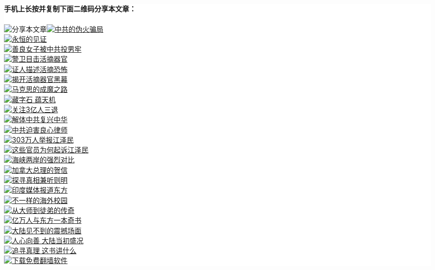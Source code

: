 <strong>手机上长按并复制下面二维码分享本文章：</strong><br><br><img src="http://d1p1.ip.zn2.us/v.php?action=qrcode&url=/gb/13/7/14/n3916886.md%231" title="分享本文章"></td><td VALIGN=TOP><a href="/gb/16/1/21/n4622075.md?dfh#1" target="_blank"><img src="https://raw.githubusercontent.com/exms2785/djy/master/gb/300/wei-f1.jpg" title="中共的伪火骗局"  alt="中共的伪火骗局"></a><br><a href="https://github.com/exms2785/www/blob/master/README.md?dfh#9" target="_blank"><img src="https://raw.githubusercontent.com/exms2785/djy/master/gb/300/yong-h.jpg" title="永恒的见证"  alt="永恒的见证"></a><br><a href="/gb/13/9/29/n3974789.md?dfh#1" target="_blank"><img src="https://raw.githubusercontent.com/exms2785/djy/master/gb/300/shang-lnz.jpg" title="善良女子被中共投男牢"  alt="善良女子被中共投男牢"></a><br><a href="/gb/16/3/16/n4663449.md?dfh#1" target="_blank"><img src="https://raw.githubusercontent.com/exms2785/djy/master/gb/300/huo-z3.jpg" title="警卫目击活摘器官"  alt="警卫目击活摘器官"></a><br><a href="/gb/16/8/7/n8177641.md?dfh#1" target="_blank"><img src="https://raw.githubusercontent.com/exms2785/djy/master/gb/300/huo-z4.jpg" title="证人描述活摘恐怖"  alt="证人描述活摘恐怖"></a><br><a href="/gb/10/4/19/n2881569.md?dfh#1" target="_blank"><img src="https://raw.githubusercontent.com/exms2785/djy/master/gb/300/huo-z1.jpg" title="揭开活摘器官黑幕"  alt="揭开活摘器官黑幕"></a><br><a href="/gb/10/11/7/n3077476.md?dfh#1" target="_blank"><img src="https://raw.githubusercontent.com/exms2785/djy/master/gb/300/ma-ks.jpg" title="马克思的成魔之路"  alt="马克思的成魔之路"></a><br><a href="/gb/14/6/9/n4173977.md?dfh#1" target="_blank"><img src="https://raw.githubusercontent.com/exms2785/djy/master/gb/300/chang-zs.jpg" title="藏字石 蕴天机"  alt="藏字石 蕴天机"></a><br><a href="/gb/18/5/10/n10381511.md?dfh#1" target="_blank"><img src="https://raw.githubusercontent.com/exms2785/djy/master/gb/300/st1.jpg" title="关注3亿人三退"  alt="关注3亿人三退"></a><br><a href="/gb/18/3/21/n10237682.md?dfh#1" target="_blank"><img src="https://raw.githubusercontent.com/exms2785/djy/master/gb/300/jie-t.jpg" title="解体中共复兴中华"  alt="解体中共复兴中华"></a><br><a href="/gb/9/2/9/n2422991.md?dfh#1" target="_blank"><img src="https://raw.githubusercontent.com/exms2785/djy/master/gb/300/gao-zs.jpg" title="中共迫害良心律师"  alt="中共迫害良心律师"></a><br><a href="/gb/18/12/9/n10900044.md?dfh#1" target="_blank"><img src="https://raw.githubusercontent.com/exms2785/djy/master/gb/300/sj1.jpg" title="303万人举报江泽民"  alt="303万人举报江泽民"></a><br><a href="/gb/18/8/28/n10672014.md?dfh#1" target="_blank"><img src="https://raw.githubusercontent.com/exms2785/djy/master/gb/300/sj2.jpg" title="这些官员为何起诉江泽民"  alt="这些官员为何起诉江泽民"></a><br><a href="/gb/8/12/18/n2367165.md?dfh#1" target="_blank"><img src="https://raw.githubusercontent.com/exms2785/djy/master/gb/300/liangan.jpg" title="海峡两岸的强烈对比"  alt="海峡两岸的强烈对比"></a><br><a href="/gb/15/12/10/n4593139.md?dfh#1" target="_blank"><img src="https://raw.githubusercontent.com/exms2785/djy/master/gb/300/jia-ndzl.jpg" title="加拿大总理的贺信"  alt="加拿大总理的贺信"></a><br><a href="/gb/11/6/17/n3289382.md?dfh#1" target="_blank"><img src="https://raw.githubusercontent.com/exms2785/djy/master/gb/300/xiao-wd.jpg" title="探寻真相兼听则明"  alt="探寻真相兼听则明"></a><br><a href="/gb/18/10/27/n10812623.md?dfh#1" target="_blank"><img src="https://raw.githubusercontent.com/exms2785/djy/master/gb/300/yindu.jpg" title="印度媒体报道东方"  alt="印度媒体报道东方"></a><br><a href="/gb/18/6/9/n10469652.md?dfh#1" target="_blank"><img src="https://raw.githubusercontent.com/exms2785/djy/master/gb/300/xie-j.jpg" title="不一样的海外校园"  alt="不一样的海外校园"></a><br><a href="/gb/7/4/5/n1669415.md?dfh#1" target="_blank"><img src="https://raw.githubusercontent.com/exms2785/djy/master/gb/300/li-up.jpg" title="从大师到徒弟的传奇"  alt="从大师到徒弟的传奇"></a><br><a href="/gb/17/5/26/n9191512.md?dfh#1" target="_blank"><img src="https://raw.githubusercontent.com/exms2785/djy/master/gb/300/zfl2.jpg" title="亿万人与东方一本奇书"  alt="亿万人与东方一本奇书"></a><br><a href="/gb/13/11/27/n4020290.md?dfh#1" target="_blank"><img src="https://raw.githubusercontent.com/exms2785/djy/master/gb/300/zhen-h.jpg" title="大陆见不到的震撼场面"  alt="大陆见不到的震撼场面"></a><br><a href="/gb/15/7/17/n4482910.md?dfh#1" target="_blank"><img src="https://raw.githubusercontent.com/exms2785/djy/master/gb/300/dalu-sk.jpg" title="人心向善 大陆当初盛况"  alt="人心向善 大陆当初盛况"></a><br><a href="/gb/19/1/5/n10955468.md?dfh#1" target="_blank"><img src="https://raw.githubusercontent.com/exms2785/djy/master/gb/300/zfl1.jpg" title="追寻真理 这书讲什么"  alt="追寻真理 这书讲什么"></a><br><a href="https://github.com/bannedbook/fanqiang/wiki" target="_blank"><img src="https://raw.githubusercontent.com/exms2785/djy/master/gb/300/fq1.jpg" title="下载免费翻墙软件"  alt="下载免费翻墙软件"></a><br></td></tr></table>